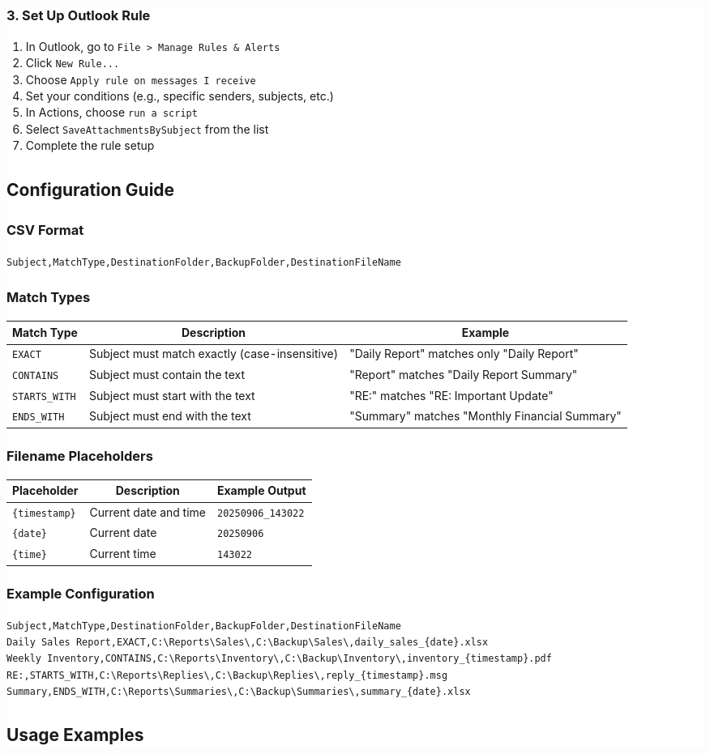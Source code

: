 ### 3. Set Up Outlook Rule

1. In Outlook, go to `File > Manage Rules & Alerts`
2. Click `New Rule...`
3. Choose `Apply rule on messages I receive`
4. Set your conditions (e.g., specific senders, subjects, etc.)
5. In Actions, choose `run a script`
6. Select `SaveAttachmentsBySubject` from the list
7. Complete the rule setup

## Configuration Guide

### CSV Format

```csv
Subject,MatchType,DestinationFolder,BackupFolder,DestinationFileName
```

### Match Types

| Match Type | Description | Example |
|------------|-------------|---------|
| `EXACT` | Subject must match exactly (case-insensitive) | "Daily Report" matches only "Daily Report" |
| `CONTAINS` | Subject must contain the text | "Report" matches "Daily Report Summary" |
| `STARTS_WITH` | Subject must start with the text | "RE:" matches "RE: Important Update" |
| `ENDS_WITH` | Subject must end with the text | "Summary" matches "Monthly Financial Summary" |

### Filename Placeholders

| Placeholder | Description | Example Output |
|-------------|-------------|----------------|
| `{timestamp}` | Current date and time | `20250906_143022` |
| `{date}` | Current date | `20250906` |
| `{time}` | Current time | `143022` |

### Example Configuration

```csv
Subject,MatchType,DestinationFolder,BackupFolder,DestinationFileName
Daily Sales Report,EXACT,C:\Reports\Sales\,C:\Backup\Sales\,daily_sales_{date}.xlsx
Weekly Inventory,CONTAINS,C:\Reports\Inventory\,C:\Backup\Inventory\,inventory_{timestamp}.pdf
RE:,STARTS_WITH,C:\Reports\Replies\,C:\Backup\Replies\,reply_{timestamp}.msg
Summary,ENDS_WITH,C:\Reports\Summaries\,C:\Backup\Summaries\,summary_{date}.xlsx
```

## Usage Examples

